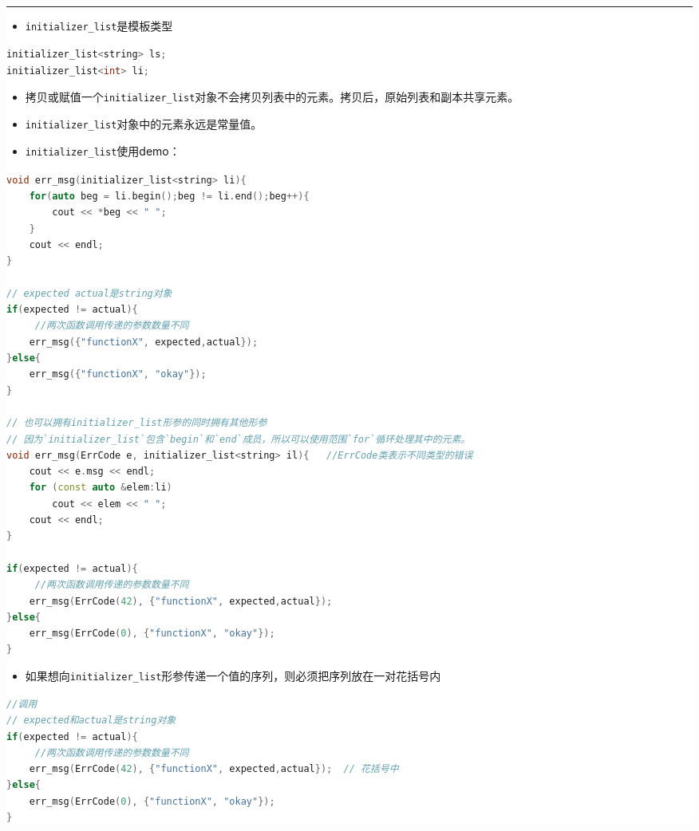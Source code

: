 ------

- `initializer_list`是模板类型

```c++
initializer_list<string> ls;
initializer_list<int> li;
```

- 拷贝或赋值一个`initializer_list`对象不会拷贝列表中的元素。拷贝后，原始列表和副本共享元素。

- `initializer_list`对象中的元素永远是常量值。

- `initializer_list`使用demo：

```cpp
void err_msg(initializer_list<string> li){
    for(auto beg = li.begin();beg != li.end();beg++){
        cout << *beg << " ";
    }
    cout << endl;
}

// expected actual是string对象
if(expected != actual){
     //两次函数调用传递的参数数量不同
    err_msg({"functionX", expected,actual});
}else{
    err_msg({"functionX", "okay"});  
}

// 也可以拥有initializer_list形参的同时拥有其他形参
// 因为`initializer_list`包含`begin`和`end`成员，所以可以使用范围`for`循环处理其中的元素。
void err_msg(ErrCode e, initializer_list<string> il){   //ErrCode类表示不同类型的错误
    cout << e.msg << endl;
    for (const auto &elem:li)
        cout << elem << " ";
    cout << endl;
}

if(expected != actual){
     //两次函数调用传递的参数数量不同
    err_msg(ErrCode(42), {"functionX", expected,actual});
}else{
    err_msg(ErrCode(0), {"functionX", "okay"});  
}

```

- 如果想向`initializer_list`形参传递一个值的序列，则必须把序列放在一对花括号内

```c++
//调用
// expected和actual是string对象
if(expected != actual){
     //两次函数调用传递的参数数量不同
    err_msg(ErrCode(42), {"functionX", expected,actual});  // 花括号中
}else{
    err_msg(ErrCode(0), {"functionX", "okay"});  
}

```
